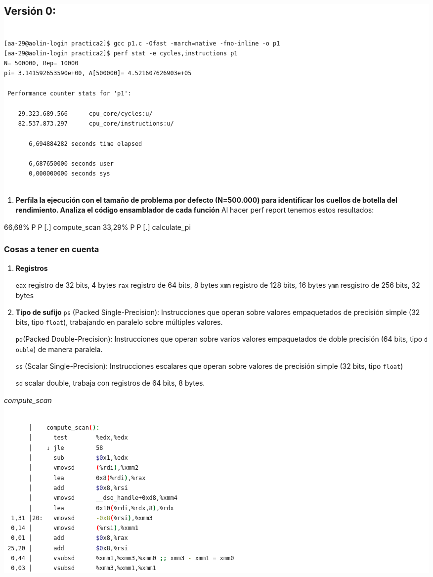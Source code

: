 
## Versión 0:
```console

[aa-29@aolin-login practica2]$ gcc p1.c -Ofast -march=native -fno-inline -o p1
[aa-29@aolin-login practica2]$ perf stat -e cycles,instructions p1
N= 500000, Rep= 10000
pi= 3.141592653590e+00, A[500000]= 4.521607626903e+05

 Performance counter stats for 'p1':

    29.323.689.566      cpu_core/cycles:u/
    82.537.873.297      cpu_core/instructions:u/

       6,694884282 seconds time elapsed

       6,687650000 seconds user
       0,000000000 seconds sys


```

1. **Perfila la ejecución con el tamaño de problema por defecto (N=500.000) para identificar los cuellos de botella del rendimiento. Analiza el código ensamblador de cada función**
Al hacer perf report tenemos estos resultados:

  66,68%  P        P              [.] compute_scan
  33,29%  P        P              [.] calculate_pi
### Cosas a tener en cuenta
1. **Registros**

	`eax` registro de 32 bits, 4 bytes
	`rax` registro de 64 bits, 8 bytes
	`xmm` registro de 128 bits, 16 bytes
	`ymm` resgistro de 256 bits, 32 bytes

2. **Tipo de sufijo**
	`ps`  (Packed Single-Precision): Instrucciones que operan sobre valores empaquetados de precisión simple (32 bits, tipo `float`), trabajando en paralelo sobre múltiples valores.
	
	`pd`(Packed Double-Precision): Instrucciones que operan sobre varios valores empaquetados de doble precisión (64 bits, tipo `double`) de manera paralela.
	
	`ss` (Scalar Single-Precision): Instrucciones escalares que operan sobre valores de precisión simple (32 bits, tipo `float`)
	
	`sd` scalar double, trabaja con registros de 64 bits, 8 bytes.
	
*compute_scan*
```bash

       │    compute_scan():
       │      test        %edx,%edx
       │    ↓ jle         58
       │      sub         $0x1,%edx
       │      vmovsd      (%rdi),%xmm2
       │      lea         0x8(%rdi),%rax
       │      add         $0x8,%rsi
       │      vmovsd      __dso_handle+0xd8,%xmm4
       │      lea         0x10(%rdi,%rdx,8),%rdx
  1,31 │20:   vmovsd      -0x8(%rsi),%xmm3
  0,14 │      vmovsd      (%rsi),%xmm1
  0,01 │      add         $0x8,%rax
 25,20 │      add         $0x8,%rsi
  0,44 │      vsubsd      %xmm1,%xmm3,%xmm0 ;; xmm3 - xmm1 = xmm0
  0,03 │      vsubsd      %xmm3,%xmm1,%xmm1
```